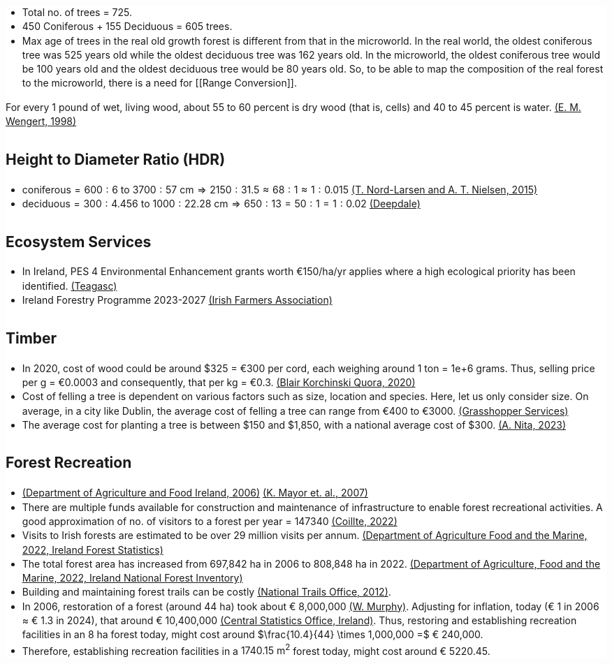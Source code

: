 * Total no. of trees = 725.
* 450 Coniferous + 155 Deciduous = 605 trees.
* Max age of trees in the real old growth forest is different from that in the microworld. In the real world, the oldest coniferous tree was 525 years old while the oldest deciduous tree was 162 years old. In the microworld, the oldest coniferous tree would be 100 years old and the oldest deciduous tree would be 80 years old. So, to be able to map the composition of the real forest to the microworld, there is a need for [[Range Conversion]].

For every 1 pound of wet, living wood, about 55 to 60 percent is dry wood (that is, cells) and 40 to 45 percent is water. [(E. M. Wengert, 1998)](https://woodweb.com/knowledge_base/Water_and_Wood.html)

## Height to Diameter Ratio (HDR)
* $\text{coniferous}=600:6\text{ to }3700:57\text{ cm}\Rightarrow 2150:31.5\approx 68:1\approx1:0.015$ [(T. Nord-Larsen and A. T. Nielsen, 2015)](https://www.researchgate.net/figure/Diameter-and-height-allometry-of-the-6-conifer-species-and-236-trees-included-in-this_fig2_274265546)
* $\text{deciduous}=300:4.456\text{ to }1000:22.28\text{ cm}\Rightarrow650:13=50:1=1:0.02$ [(Deepdale)](https://www.deepdale-trees.co.uk/trees/technical-info.html)

## Ecosystem Services
* In Ireland, PES 4 Environmental Enhancement grants worth €150/ha/yr applies where a high ecological priority has been identified. [(Teagasc)](https://www.teagasc.ie/crops/forestry/grants/native-woodland-conservation-scheme-2023-2027/)
* Ireland Forestry Programme 2023-2027 [(Irish Farmers Association)](https://www.ifa.ie/forestry-programme-2023-2027/)

## Timber
* In 2020, cost of wood could be around $325 = €300 per cord, each weighing around 1 ton = 1e+6 grams. Thus, selling price per g = €0.0003 and consequently, that per kg = €0.3. [(Blair Korchinski Quora, 2020)](https://www.quora.com/How-much-does-a-ton-of-wood-cost)
* Cost of felling a tree is dependent on various factors such as size, location and species. Here, let us only consider size. On average, in a city like Dublin, the average cost of felling a tree can range from €400 to €3000. [(Grasshopper Services)](https://www.grasshopperservices.ie/tree-removal-cost/)
* The average cost for planting a tree is between $150 and $1,850, with a national average cost of $300. [(A. Nita, 2023)](https://lawnlove.com/blog/cost-to-plant-tree/)
## Forest Recreation
* [(Department of Agriculture and Food Ireland, 2006)](file:///C:/Users/g_gna/Downloads/237574_9feddf62-69dd-40b5-b49e-c0aa2e35b7f6.pdf) [(K. Mayor et. al., 2007)](https://www.esri.ie/system/files?file=media/file-uploads/2015-07/WP190.pdf)
* There are multiple funds available for construction and maintenance of infrastructure to enable forest recreational activities. A good approximation of no. of visitors to a forest per year = 147340  [(Coillte, 2022)](file:///C:/Users/g_gna/Downloads/262263_3600f311-dbd4-4342-804d-83f0b4e74b26.pdf)
* Visits to Irish forests are estimated to be over 29 million visits per annum. [(Department of Agriculture Food and the Marine, 2022, Ireland Forest Statistics)](https://www.teagasc.ie/media/website/crops/forestry/advice/Forest-Statistics-Ireland-2022.pdf)
* The total forest area has increased from 697,842 ha in 2006 to 808,848 ha in 2022. [(Department of Agriculture, Food and the Marine, 2022, Ireland National Forest Inventory)](file:///C:/Users/g_gna/Downloads/246991_0b1fafb5-9475-4955-bbbc-26bd9effb509-3.pdf)
* Building and maintaining forest trails can be costly [(National Trails Office, 2012)](https://www.sportireland.ie/sites/default/files/2019-10/a_guide_to_planning_and_developing_recreational_trails_in_ireland.pdf).
* In 2006, restoration of a forest (around 44 ha) took about € 8,000,000 [(W. Murphy)](http://www.coford.ie/media/coford/content/publications/projectreports/small-scaleforestryconference/Murphy.pdf). Adjusting for inflation, today (€ 1 in 2006 $\approx$ € 1.3 in 2024), that around € 10,400,000 [(Central Statistics Office, Ireland)](https://visual.cso.ie/?body=entity/cpicalculator). Thus, restoring and establishing recreation facilities in an 8 ha forest today, might cost around $\frac{10.4}{44} \times 1,000,000 =$ € 240,000.
* Therefore, establishing recreation facilities in a $1740.15 \text{ m}^2$ forest today, might cost around € 5220.45.